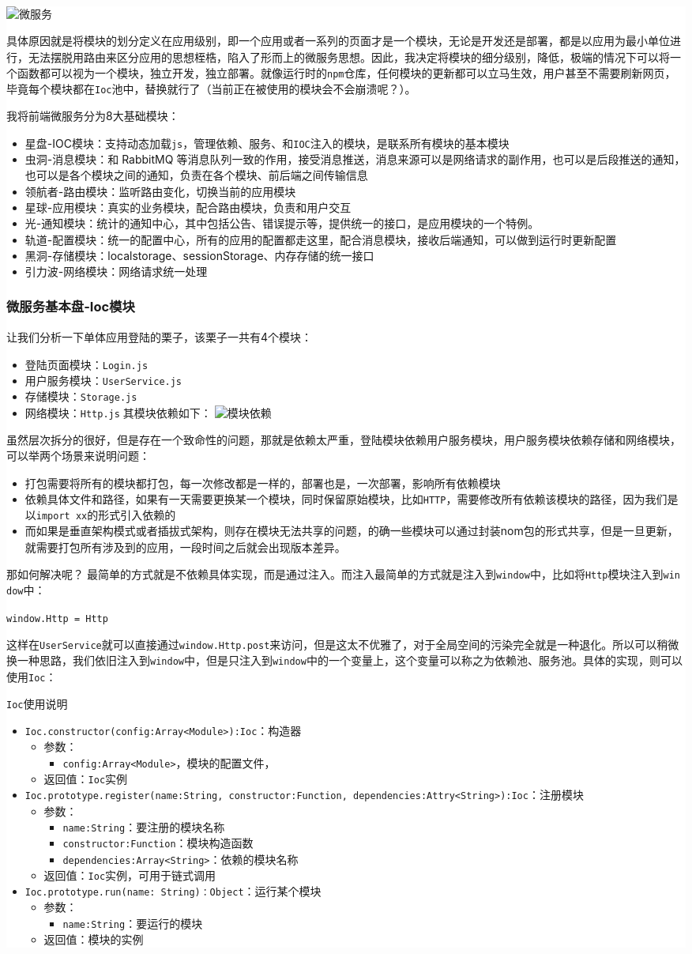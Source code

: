 
![微服务](https://assets.processon.com/chart_image/5d21cc80e4b0b807972a16c0.png)

具体原因就是将模块的划分定义在应用级别，即一个应用或者一系列的页面才是一个模块，无论是开发还是部署，都是以应用为最小单位进行，无法摆脱用路由来区分应用的思想桎梏，陷入了形而上的微服务思想。因此，我决定将模块的细分级别，降低，极端的情况下可以将一个函数都可以视为一个模块，独立开发，独立部署。就像运行时的`npm`仓库，任何模块的更新都可以立马生效，用户甚至不需要刷新网页，毕竟每个模块都在`Ioc`池中，替换就行了（当前正在被使用的模块会不会崩溃呢？）。

我将前端微服务分为8大基础模块：
- 星盘-IOC模块：支持动态加载`js`，管理依赖、服务、和`IOC`注入的模块，是联系所有模块的基本模块
- 虫洞-消息模块：和 RabbitMQ 等消息队列一致的作用，接受消息推送，消息来源可以是网络请求的副作用，也可以是后段推送的通知，也可以是各个模块之间的通知，负责在各个模块、前后端之间传输信息
- 领航者-路由模块：监听路由变化，切换当前的应用模块
- 星球-应用模块：真实的业务模块，配合路由模块，负责和用户交互
- 光-通知模块：统计的通知中心，其中包括公告、错误提示等，提供统一的接口，是应用模块的一个特例。
- 轨道-配置模块：统一的配置中心，所有的应用的配置都走这里，配合消息模块，接收后端通知，可以做到运行时更新配置
- 黑洞-存储模块：localstorage、sessionStorage、内存存储的统一接口
- 引力波-网络模块：网络请求统一处理

### 微服务基本盘-Ioc模块
让我们分析一下单体应用登陆的栗子，该栗子一共有4个模块：
- 登陆页面模块：`Login.js`
- 用户服务模块：`UserService.js`
- 存储模块：`Storage.js`
- 网络模块：`Http.js`
其模块依赖如下：
![模块依赖](https://assets.processon.com/chart_image/5d21d959e4b0b807972a1d94.png)

虽然层次拆分的很好，但是存在一个致命性的问题，那就是依赖太严重，登陆模块依赖用户服务模块，用户服务模块依赖存储和网络模块，可以举两个场景来说明问题：
- 打包需要将所有的模块都打包，每一次修改都是一样的，部署也是，一次部署，影响所有依赖模块
- 依赖具体文件和路径，如果有一天需要更换某一个模块，同时保留原始模块，比如`HTTP`，需要修改所有依赖该模块的路径，因为我们是以`import xx`的形式引入依赖的
- 而如果是垂直架构模式或者插拔式架构，则存在模块无法共享的问题，的确一些模块可以通过封装nom包的形式共享，但是一旦更新，就需要打包所有涉及到的应用，一段时间之后就会出现版本差异。

那如何解决呢？
最简单的方式就是不依赖具体实现，而是通过注入。而注入最简单的方式就是注入到`window`中，比如将`Http`模块注入到`window`中：
```
window.Http = Http
```
这样在`UserService`就可以直接通过`window.Http.post`来访问，但是这太不优雅了，对于全局空间的污染完全就是一种退化。所以可以稍微换一种思路，我们依旧注入到`window`中，但是只注入到`window`中的一个变量上，这个变量可以称之为依赖池、服务池。具体的实现，则可以使用`Ioc`：

`Ioc`使用说明
- `Ioc.constructor(config:Array<Module>):Ioc`：构造器
    - 参数：
        - `config:Array<Module>`，模块的配置文件，
    - 返回值：`Ioc`实例
- `Ioc.prototype.register(name:String, constructor:Function, dependencies:Attry<String>):Ioc`：注册模块
    - 参数：
        - `name:String`：要注册的模块名称
        - `constructor:Function`：模块构造函数
        - `dependencies:Array<String>`：依赖的模块名称
    - 返回值：`Ioc`实例，可用于链式调用
- `Ioc.prototype.run(name: String)：Object`：运行某个模块
    - 参数：
        - `name:String`：要运行的模块
    - 返回值：模块的实例
